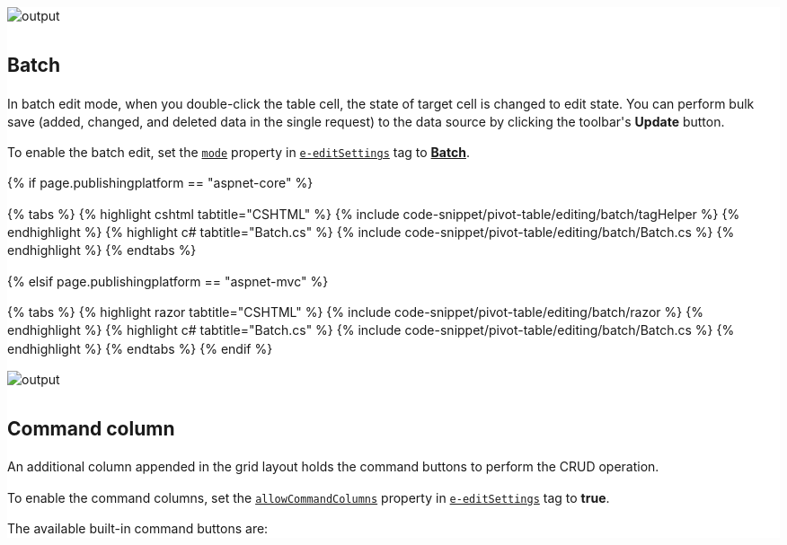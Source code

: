 

![output](images/edit-dialog.png)

## Batch

In batch edit mode, when you double-click the table cell, the state of target cell is changed to edit state. You can perform bulk save (added, changed, and deleted data in the single request) to the data source by clicking the toolbar's **Update** button.

To enable the batch edit, set the [`mode`](https://help.syncfusion.com/cr/aspnetcore-js2/Syncfusion.EJ2.PivotView.PivotViewCellEditSettings.html#Syncfusion_EJ2_PivotView_PivotViewCellEditSettings_Mode) property in [`e-editSettings`](https://help.syncfusion.com/cr/aspnetcore-js2/Syncfusion.EJ2.PivotView.PivotViewCellEditSettings.html) tag to [**Batch**](https://help.syncfusion.com/cr/aspnetcore-js2/Syncfusion.EJ2.PivotView.EditMode.html).

{% if page.publishingplatform == "aspnet-core" %}

{% tabs %}
{% highlight cshtml tabtitle="CSHTML" %}
{% include code-snippet/pivot-table/editing/batch/tagHelper %}
{% endhighlight %}
{% highlight c# tabtitle="Batch.cs" %}
{% include code-snippet/pivot-table/editing/batch/Batch.cs %}
{% endhighlight %}
{% endtabs %}

{% elsif page.publishingplatform == "aspnet-mvc" %}

{% tabs %}
{% highlight razor tabtitle="CSHTML" %}
{% include code-snippet/pivot-table/editing/batch/razor %}
{% endhighlight %}
{% highlight c# tabtitle="Batch.cs" %}
{% include code-snippet/pivot-table/editing/batch/Batch.cs %}
{% endhighlight %}
{% endtabs %}
{% endif %}



![output](images/edit-batch.png)

## Command column

An additional column appended in the grid layout holds the command buttons to perform the CRUD operation.

To enable the command columns, set the [`allowCommandColumns`](https://help.syncfusion.com/cr/aspnetcore-js2/Syncfusion.EJ2.PivotView.PivotViewCellEditSettings.html#Syncfusion_EJ2_PivotView_PivotViewCellEditSettings_Mode) property in [`e-editSettings`](https://help.syncfusion.com/cr/aspnetcore-js2/Syncfusion.EJ2.PivotView.PivotViewCellEditSettings.html) tag to **true**.

The available built-in command buttons are:
